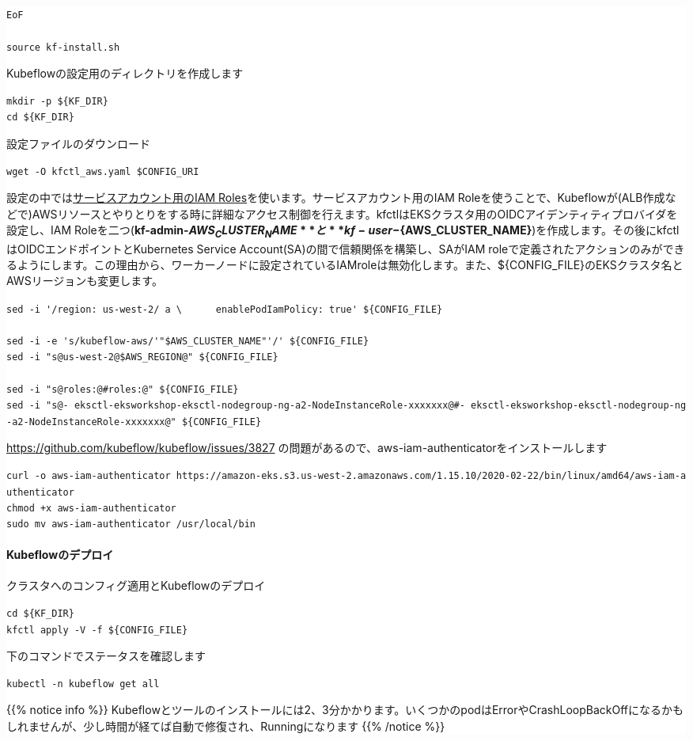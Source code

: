 ```
EoF

source kf-install.sh
```

Kubeflowの設定用のディレクトリを作成します
```
mkdir -p ${KF_DIR}
cd ${KF_DIR}
```

設定ファイルのダウンロード
```
wget -O kfctl_aws.yaml $CONFIG_URI
```

設定の中では[サービスアカウント用のIAM Roles](https://docs.aws.amazon.com/eks/latest/userguide/iam-roles-for-service-accounts.html)を使います。サービスアカウント用のIAM Roleを使うことで、Kubeflowが(ALB作成などで)AWSリソースとやりとりをする時に詳細なアクセス制御を行えます。kfctlはEKSクラスタ用のOIDCアイデンティティプロバイダを設定し、IAM Roleを二つ(**kf-admin-${AWS_CLUSTER_NAME}** と **kf-user-${AWS_CLUSTER_NAME}**)を作成します。その後にkfctlはOIDCエンドポイントとKubernetes Service Account(SA)の間で信頼関係を構築し、SAがIAM roleで定義されたアクションのみができるようにします。この理由から、ワーカーノードに設定されているIAMroleは無効化します。また、${CONFIG_FILE}のEKSクラスタ名とAWSリージョンも変更します。
```
sed -i '/region: us-west-2/ a \      enablePodIamPolicy: true' ${CONFIG_FILE}

sed -i -e 's/kubeflow-aws/'"$AWS_CLUSTER_NAME"'/' ${CONFIG_FILE}
sed -i "s@us-west-2@$AWS_REGION@" ${CONFIG_FILE}

sed -i "s@roles:@#roles:@" ${CONFIG_FILE}
sed -i "s@- eksctl-eksworkshop-eksctl-nodegroup-ng-a2-NodeInstanceRole-xxxxxxx@#- eksctl-eksworkshop-eksctl-nodegroup-ng-a2-NodeInstanceRole-xxxxxxx@" ${CONFIG_FILE}
```


https://github.com/kubeflow/kubeflow/issues/3827 の問題があるので、aws-iam-authenticatorをインストールします
```
curl -o aws-iam-authenticator https://amazon-eks.s3.us-west-2.amazonaws.com/1.15.10/2020-02-22/bin/linux/amd64/aws-iam-authenticator
chmod +x aws-iam-authenticator
sudo mv aws-iam-authenticator /usr/local/bin
```

#### Kubeflowのデプロイ


クラスタへのコンフィグ適用とKubeflowのデプロイ

```
cd ${KF_DIR}
kfctl apply -V -f ${CONFIG_FILE}
```

下のコマンドでステータスを確認します
```
kubectl -n kubeflow get all
```

{{% notice info %}}
Kubeflowとツールのインストールには2、3分かかります。いくつかのpodはErrorやCrashLoopBackOffになるかもしれませんが、少し時間が経てば自動で修復され、Runningになります
{{% /notice %}}
